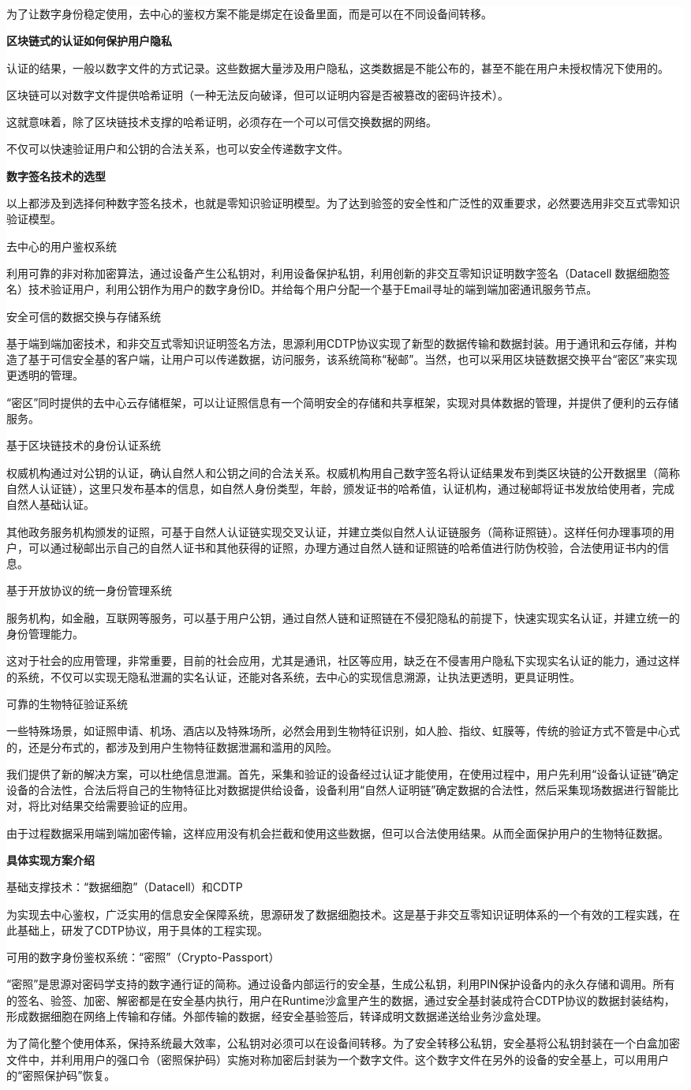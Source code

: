 为了让数字身份稳定使用，去中心的鉴权方案不能是绑定在设备里面，而是可以在不同设备间转移。

**区块链式的认证如何保护用户隐私**

认证的结果，一般以数字文件的方式记录。这些数据大量涉及用户隐私，这类数据是不能公布的，甚至不能在用户未授权情况下使用的。

区块链可以对数字文件提供哈希证明（一种无法反向破译，但可以证明内容是否被篡改的密码许技术）。

这就意味着，除了区块链技术支撑的哈希证明，必须存在一个可以可信交换数据的网络。

不仅可以快速验证用户和公钥的合法关系，也可以安全传递数字文件。

**数字签名技术的选型**

以上都涉及到选择何种数字签名技术，也就是零知识验证明模型。为了达到验签的安全性和广泛性的双重要求，必然要选用非交互式零知识验证模型。

去中心的用户鉴权系统

利用可靠的非对称加密算法，通过设备产生公私钥对，利用设备保护私钥，利用创新的非交互零知识证明数字签名（Datacell 数据细胞签名）技术验证用户，利用公钥作为用户的数字身份ID。并给每个用户分配一个基于Email寻址的端到端加密通讯服务节点。

安全可信的数据交换与存储系统

基于端到端加密技术，和非交互式零知识证明签名方法，思源利用CDTP协议实现了新型的数据传输和数据封装。用于通讯和云存储，并构造了基于可信安全基的客户端，让用户可以传递数据，访问服务，该系统简称“秘邮”。当然，也可以采用区块链数据交换平台“密区”来实现更透明的管理。

“密区”同时提供的去中心云存储框架，可以让证照信息有一个简明安全的存储和共享框架，实现对具体数据的管理，并提供了便利的云存储服务。

基于区块链技术的身份认证系统

权威机构通过对公钥的认证，确认自然人和公钥之间的合法关系。权威机构用自己数字签名将认证结果发布到类区块链的公开数据里（简称自然人认证链），这里只发布基本的信息，如自然人身份类型，年龄，颁发证书的哈希值，认证机构，通过秘邮将证书发放给使用者，完成自然人基础认证。

其他政务服务机构颁发的证照，可基于自然人认证链实现交叉认证，并建立类似自然人认证链服务（简称证照链）。这样任何办理事项的用户，可以通过秘邮出示自己的自然人证书和其他获得的证照，办理方通过自然人链和证照链的哈希值进行防伪校验，合法使用证书内的信息。

基于开放协议的统一身份管理系统

服务机构，如金融，互联网等服务，可以基于用户公钥，通过自然人链和证照链在不侵犯隐私的前提下，快速实现实名认证，并建立统一的身份管理能力。

这对于社会的应用管理，非常重要，目前的社会应用，尤其是通讯，社区等应用，缺乏在不侵害用户隐私下实现实名认证的能力，通过这样的系统，不仅可以实现无隐私泄漏的实名认证，还能对各系统，去中心的实现信息溯源，让执法更透明，更具证明性。

可靠的生物特征验证系统

一些特殊场景，如证照申请、机场、酒店以及特殊场所，必然会用到生物特征识别，如人脸、指纹、虹膜等，传统的验证方式不管是中心式的，还是分布式的，都涉及到用户生物特征数据泄漏和滥用的风险。

我们提供了新的解决方案，可以杜绝信息泄漏。首先，采集和验证的设备经过认证才能使用，在使用过程中，用户先利用“设备认证链”确定设备的合法性，合法后将自己的生物特征比对数据提供给设备，设备利用“自然人证明链”确定数据的合法性，然后采集现场数据进行智能比对，将比对结果交给需要验证的应用。

由于过程数据采用端到端加密传输，这样应用没有机会拦截和使用这些数据，但可以合法使用结果。从而全面保护用户的生物特征数据。

**具体实现方案介绍**

基础支撑技术：“数据细胞”（Datacell）和CDTP

为实现去中心鉴权，广泛实用的信息安全保障系统，思源研发了数据细胞技术。这是基于非交互零知识证明体系的一个有效的工程实践，在此基础上，研发了CDTP协议，用于具体的工程实现。

可用的数字身份鉴权系统：“密照”（Crypto-Passport）

“密照”是思源对密码学支持的数字通行证的简称。通过设备内部运行的安全基，生成公私钥，利用PIN保护设备内的永久存储和调用。所有的签名、验签、加密、解密都是在安全基内执行，用户在Runtime沙盒里产生的数据，通过安全基封装成符合CDTP协议的数据封装结构，形成数据细胞在网络上传输和存储。外部传输的数据，经安全基验签后，转译成明文数据递送给业务沙盒处理。

为了简化整个使用体系，保持系统最大效率，公私钥对必须可以在设备间转移。为了安全转移公私钥，安全基将公私钥封装在一个白盒加密文件中，并利用用户的强口令（密照保护码）实施对称加密后封装为一个数字文件。这个数字文件在另外的设备的安全基上，可以用用户的“密照保护码”恢复。
